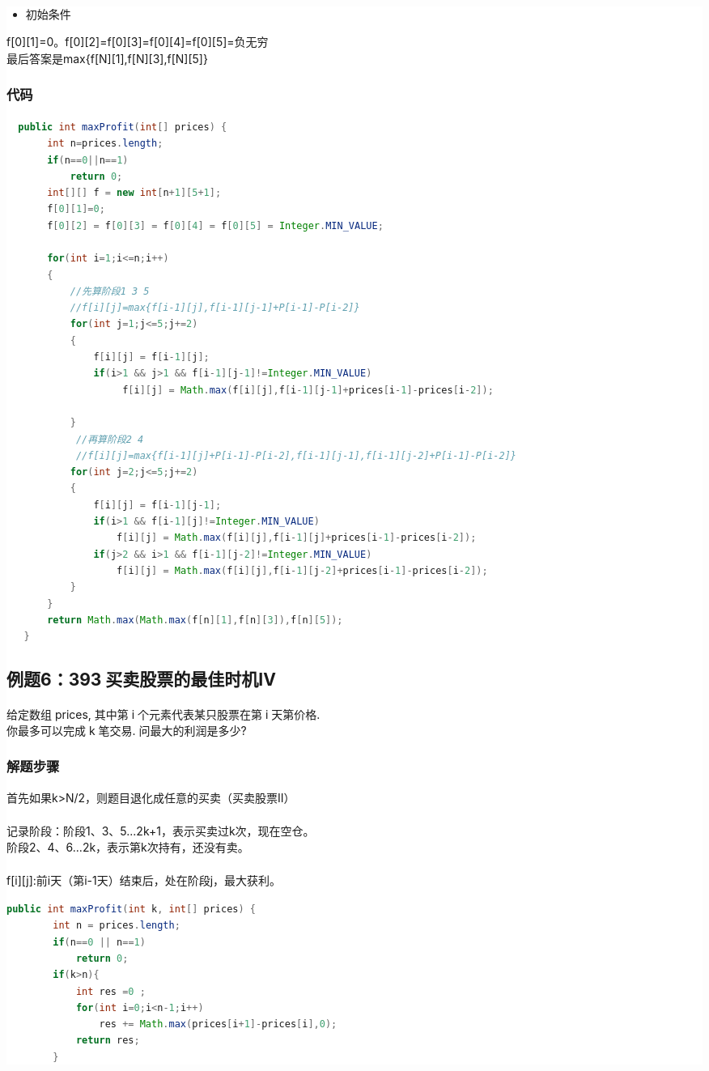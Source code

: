 * 初始条件<br>
 
 f[0][1]=0。f[0][2]=f[0][3]=f[0][4]=f[0][5]=负无穷<br>
 最后答案是max{f[N][1],f[N][3],f[N][5]}<br>
 
 ### 代码
 ```java
   public int maxProfit(int[] prices) {
        int n=prices.length;
        if(n==0||n==1)
            return 0;
        int[][] f = new int[n+1][5+1];
        f[0][1]=0;
        f[0][2] = f[0][3] = f[0][4] = f[0][5] = Integer.MIN_VALUE;
        
        for(int i=1;i<=n;i++)
        {
            //先算阶段1 3 5
            //f[i][j]=max{f[i-1][j],f[i-1][j-1]+P[i-1]-P[i-2]}
            for(int j=1;j<=5;j+=2)
            {
                f[i][j] = f[i-1][j];
                if(i>1 && j>1 && f[i-1][j-1]!=Integer.MIN_VALUE)
                     f[i][j] = Math.max(f[i][j],f[i-1][j-1]+prices[i-1]-prices[i-2]);
                
            }
             //再算阶段2 4 
             //f[i][j]=max{f[i-1][j]+P[i-1]-P[i-2],f[i-1][j-1],f[i-1][j-2]+P[i-1]-P[i-2]}
            for(int j=2;j<=5;j+=2)
            {
                f[i][j] = f[i-1][j-1];
                if(i>1 && f[i-1][j]!=Integer.MIN_VALUE)
                    f[i][j] = Math.max(f[i][j],f[i-1][j]+prices[i-1]-prices[i-2]);
                if(j>2 && i>1 && f[i-1][j-2]!=Integer.MIN_VALUE)
                    f[i][j] = Math.max(f[i][j],f[i-1][j-2]+prices[i-1]-prices[i-2]);
            }
        }
        return Math.max(Math.max(f[n][1],f[n][3]),f[n][5]);
    }
```

例题6：393 买卖股票的最佳时机IV<br>
---
给定数组 prices, 其中第 i 个元素代表某只股票在第 i 天第价格.<br>
你最多可以完成 k 笔交易. 问最大的利润是多少?<br>

### 解题步骤
首先如果k>N/2，则题目退化成任意的买卖（买卖股票II）<br>
<br>
记录阶段：阶段1、3、5...2k+1，表示买卖过k次，现在空仓。<br>
阶段2、4、6...2k，表示第k次持有，还没有卖。<br>
<br>
f[i][j]:前i天（第i-1天）结束后，处在阶段j，最大获利。<br>
```java
public int maxProfit(int k, int[] prices) {
        int n = prices.length;
        if(n==0 || n==1)
            return 0;
        if(k>n){
            int res =0 ;
            for(int i=0;i<n-1;i++)
                res += Math.max(prices[i+1]-prices[i],0);
            return res;
        }
```